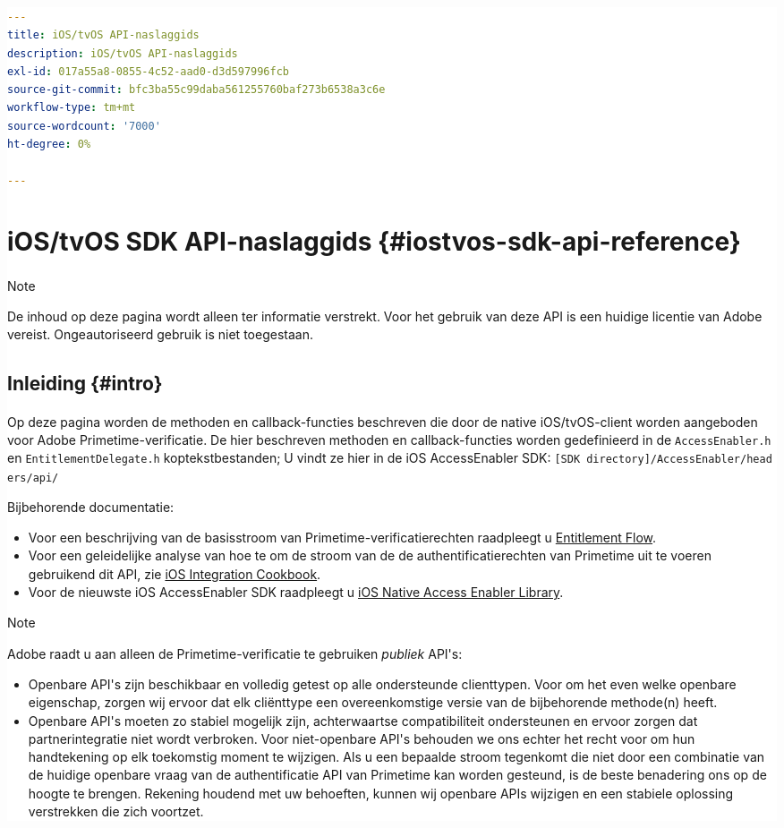 ```yaml
---
title: iOS/tvOS API-naslaggids
description: iOS/tvOS API-naslaggids
exl-id: 017a55a8-0855-4c52-aad0-d3d597996fcb
source-git-commit: bfc3ba55c99daba561255760baf273b6538a3c6e
workflow-type: tm+mt
source-wordcount: '7000'
ht-degree: 0%

---
```


# iOS/tvOS SDK API-naslaggids {#iostvos-sdk-api-reference}

>[!NOTE]
>
>De inhoud op deze pagina wordt alleen ter informatie verstrekt. Voor het gebruik van deze API is een huidige licentie van Adobe vereist. Ongeautoriseerd gebruik is niet toegestaan.

## Inleiding {#intro}

Op deze pagina worden de methoden en callback-functies beschreven die door de native iOS/tvOS-client worden aangeboden voor Adobe Primetime-verificatie. De hier beschreven methoden en callback-functies worden gedefinieerd in de `AccessEnabler.h` en `EntitlementDelegate.h` koptekstbestanden; U vindt ze hier in de iOS AccessEnabler SDK: `[SDK directory]/AccessEnabler/headers/api/`


Bijbehorende documentatie:

* Voor een beschrijving van de basisstroom van Primetime-verificatierechten raadpleegt u [Entitlement Flow](/help/authentication/entitlement-flow.md).
* Voor een geleidelijke analyse van hoe te om de stroom van de de authentificatierechten van Primetime uit te voeren gebruikend dit API, zie [iOS Integration Cookbook](/help/authentication/iostvos-sdk-cookbook.md).
* Voor de nieuwste iOS AccessEnabler SDK raadpleegt u [iOS Native Access Enabler Library](https://tve.zendesk.com/hc/en-us/articles/204963209-iOS-Native-AccessEnabler-Library).

>[!NOTE]
>
>Adobe raadt u aan alleen de Primetime-verificatie te gebruiken *publiek* API&#39;s:
>
>* Openbare API&#39;s zijn beschikbaar en volledig getest op alle ondersteunde clienttypen. Voor om het even welke openbare eigenschap, zorgen wij ervoor dat elk cliënttype een overeenkomstige versie van de bijbehorende methode(n) heeft.
>* Openbare API&#39;s moeten zo stabiel mogelijk zijn, achterwaartse compatibiliteit ondersteunen en ervoor zorgen dat partnerintegratie niet wordt verbroken. Voor niet-openbare API&#39;s behouden we ons echter het recht voor om hun handtekening op elk toekomstig moment te wijzigen. Als u een bepaalde stroom tegenkomt die niet door een combinatie van de huidige openbare vraag van de authentificatie API van Primetime kan worden gesteund, is de beste benadering ons op de hoogte te brengen. Rekening houdend met uw behoeften, kunnen wij openbare APIs wijzigen en een stabiele oplossing verstrekken die zich voortzet.
